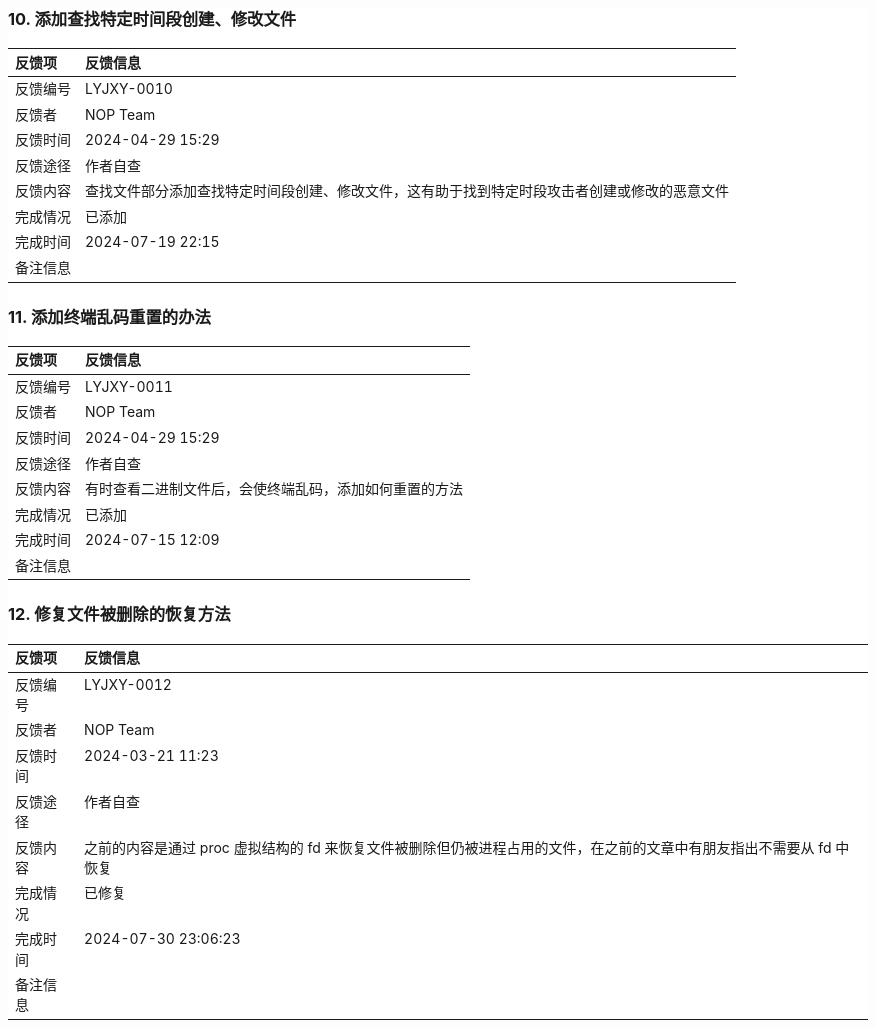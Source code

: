 

### 10.  添加查找特定时间段创建、修改文件

| 反馈项   | 反馈信息                                                     |
| :------- | :----------------------------------------------------------- |
| 反馈编号 | LYJXY-0010                                                   |
| 反馈者   | NOP Team                                                     |
| 反馈时间 | 2024-04-29 15:29                                             |
| 反馈途径 | 作者自查                                                     |
| 反馈内容 | 查找文件部分添加查找特定时间段创建、修改文件，这有助于找到特定时段攻击者创建或修改的恶意文件 |
| 完成情况 | 已添加                                                       |
| 完成时间 | 2024-07-19 22:15                                             |
| 备注信息 |                                                              |



### 11.  添加终端乱码重置的办法

| 反馈项   | 反馈信息                                               |
| :------- | :----------------------------------------------------- |
| 反馈编号 | LYJXY-0011                                             |
| 反馈者   | NOP Team                                               |
| 反馈时间 | 2024-04-29 15:29                                       |
| 反馈途径 | 作者自查                                               |
| 反馈内容 | 有时查看二进制文件后，会使终端乱码，添加如何重置的方法 |
| 完成情况 | 已添加                                                 |
| 完成时间 | 2024-07-15 12:09                                       |
| 备注信息 |                                                        |



### 12.  修复文件被删除的恢复方法

| 反馈项   | 反馈信息                                                     |
| :------- | :----------------------------------------------------------- |
| 反馈编号 | LYJXY-0012                                                   |
| 反馈者   | NOP Team                                                     |
| 反馈时间 | 2024-03-21 11:23                                             |
| 反馈途径 | 作者自查                                                     |
| 反馈内容 | 之前的内容是通过 proc 虚拟结构的 fd 来恢复文件被删除但仍被进程占用的文件，在之前的文章中有朋友指出不需要从 fd 中恢复 |
| 完成情况 | 已修复                                                       |
| 完成时间 | 2024-07-30 23:06:23                                          |
| 备注信息 |                                                              |
